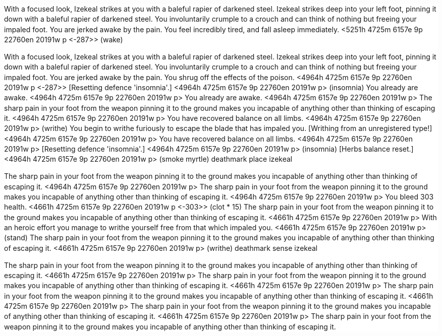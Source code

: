 With a focused look, Izekeal strikes at you with a baleful rapier of darkened steel. Izekeal strikes deep into your left foot, pinning it down with a baleful rapier of darkened steel. You involuntarily crumple to a crouch and can think of nothing but freeing your impaled foot.
You are jerked awake by the pain.
You feel incredibly tired, and fall asleep immediately.
<5251h 4725m 6157e 9p 22760en 20191w <e-><h>p <-287>> (wake)

With a focused look, Izekeal strikes at you with a baleful rapier of darkened steel. Izekeal strikes deep into your left foot, pinning it down with a baleful rapier of darkened steel. You involuntarily crumple to a crouch and can think of nothing but freeing your impaled foot.
You are jerked awake by the pain.
You shrug off the effects of the poison.
<4964h 4725m 6157e 9p 22760en 20191w <e-><h>p <-287>> 
[Resetting defence 'insomnia'.]
<4964h 4725m 6157e 9p 22760en 20191w <e-><h>p> (insomnia) 
You already are awake.
<4964h 4725m 6157e 9p 22760en 20191w <e-><h>p> 
You already are awake.
<4964h 4725m 6157e 9p 22760en 20191w <e-><h>p> 
The sharp pain in your foot from the weapon pinning it to the ground makes you incapable of anything other than thinking of escaping it.
<4964h 4725m 6157e 9p 22760en 20191w <e-><h>p> 
You have recovered balance on all limbs.
<4964h 4725m 6157e 9p 22760en 20191w <eb><h>p> (writhe) 
You begin to writhe furiously to escape the blade that has impaled you.
[Writhing from an unregistered type!]
<4964h 4725m 6157e 9p 22760en 20191w <e-><hw>p> 
You have recovered balance on all limbs.
<4964h 4725m 6157e 9p 22760en 20191w <eb><hw>p> 
[Resetting defence 'insomnia'.]
<4964h 4725m 6157e 9p 22760en 20191w <eb><hw>p> (insomnia) 
[Herbs balance reset.]
<4964h 4725m 6157e 9p 22760en 20191w <eb><w>p> (smoke myrtle) deathmark place izekeal

The sharp pain in your foot from the weapon pinning it to the ground makes you incapable of anything other than thinking of escaping it.
<4964h 4725m 6157e 9p 22760en 20191w <eb><hw>p> 
The sharp pain in your foot from the weapon pinning it to the ground makes you incapable of anything other than thinking of escaping it.
<4964h 4725m 6157e 9p 22760en 20191w <eb><hw>p> 
You bleed 303 health.
<4661h 4725m 6157e 9p 22760en 20191w <eb><hw>p <-303>> (clot * 15) 
The sharp pain in your foot from the weapon pinning it to the ground makes you incapable of anything other than thinking of escaping it.
<4661h 4725m 6157e 9p 22760en 20191w <eb><hw>p> 
With an heroic effort you manage to writhe yourself free from that which impaled you.
<4661h 4725m 6157e 9p 22760en 20191w <eb><h>p> (stand) 
The sharp pain in your foot from the weapon pinning it to the ground makes you incapable of anything other than thinking of escaping it.
<4661h 4725m 6157e 9p 22760en 20191w <eb><h>p> (writhe) deathmark sense izekeal

The sharp pain in your foot from the weapon pinning it to the ground makes you incapable of anything other than thinking of escaping it.
<4661h 4725m 6157e 9p 22760en 20191w <eb><hw>p> 
The sharp pain in your foot from the weapon pinning it to the ground makes you incapable of anything other than thinking of escaping it.
<4661h 4725m 6157e 9p 22760en 20191w <eb><hw>p> 
The sharp pain in your foot from the weapon pinning it to the ground makes you incapable of anything other than thinking of escaping it.
<4661h 4725m 6157e 9p 22760en 20191w <eb><hw>p> 
The sharp pain in your foot from the weapon pinning it to the ground makes you incapable of anything other than thinking of escaping it.
<4661h 4725m 6157e 9p 22760en 20191w <eb><hw>p> 
The sharp pain in your foot from the weapon pinning it to the ground makes you incapable of anything other than thinking of escaping it.